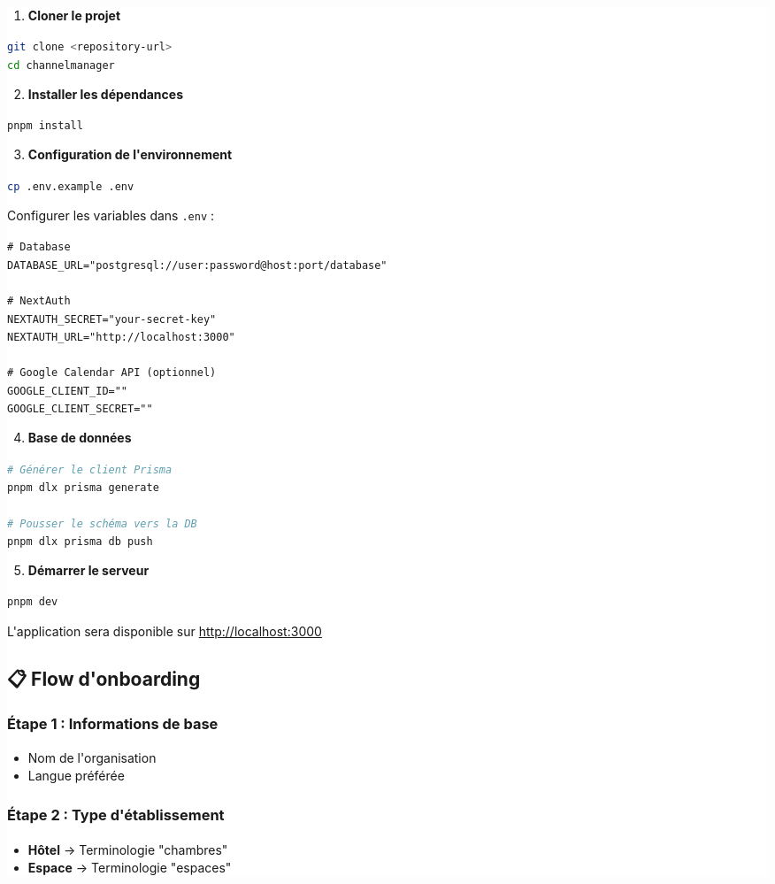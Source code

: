 1. **Cloner le projet**
```bash
git clone <repository-url>
cd channelmanager
```

2. **Installer les dépendances**
```bash
pnpm install
```

3. **Configuration de l'environnement**
```bash
cp .env.example .env
```

Configurer les variables dans `.env` :
```env
# Database
DATABASE_URL="postgresql://user:password@host:port/database"

# NextAuth
NEXTAUTH_SECRET="your-secret-key"
NEXTAUTH_URL="http://localhost:3000"

# Google Calendar API (optionnel)
GOOGLE_CLIENT_ID=""
GOOGLE_CLIENT_SECRET=""
```

4. **Base de données**
```bash
# Générer le client Prisma
pnpm dlx prisma generate

# Pousser le schéma vers la DB
pnpm dlx prisma db push
```

5. **Démarrer le serveur**
```bash
pnpm dev
```

L'application sera disponible sur [http://localhost:3000](http://localhost:3000)

## 📋 Flow d'onboarding

### Étape 1 : Informations de base
- Nom de l'organisation
- Langue préférée

### Étape 2 : Type d'établissement
- **Hôtel** → Terminologie "chambres"
- **Espace** → Terminologie "espaces"
